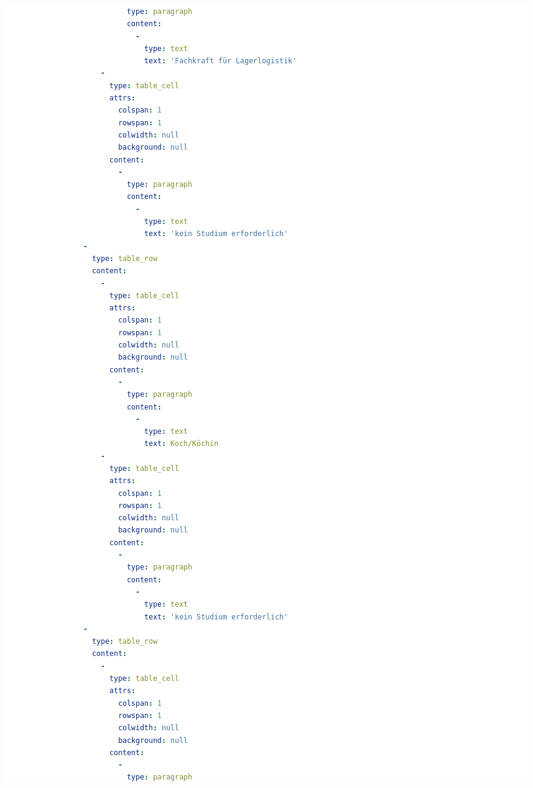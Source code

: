 ```yaml
                            type: paragraph
                            content:
                              -
                                type: text
                                text: 'Fachkraft für Lagerlogistik'
                      -
                        type: table_cell
                        attrs:
                          colspan: 1
                          rowspan: 1
                          colwidth: null
                          background: null
                        content:
                          -
                            type: paragraph
                            content:
                              -
                                type: text
                                text: 'kein Studium erforderlich'
                  -
                    type: table_row
                    content:
                      -
                        type: table_cell
                        attrs:
                          colspan: 1
                          rowspan: 1
                          colwidth: null
                          background: null
                        content:
                          -
                            type: paragraph
                            content:
                              -
                                type: text
                                text: Koch/Köchin
                      -
                        type: table_cell
                        attrs:
                          colspan: 1
                          rowspan: 1
                          colwidth: null
                          background: null
                        content:
                          -
                            type: paragraph
                            content:
                              -
                                type: text
                                text: 'kein Studium erforderlich'
                  -
                    type: table_row
                    content:
                      -
                        type: table_cell
                        attrs:
                          colspan: 1
                          rowspan: 1
                          colwidth: null
                          background: null
                        content:
                          -
                            type: paragraph
```
